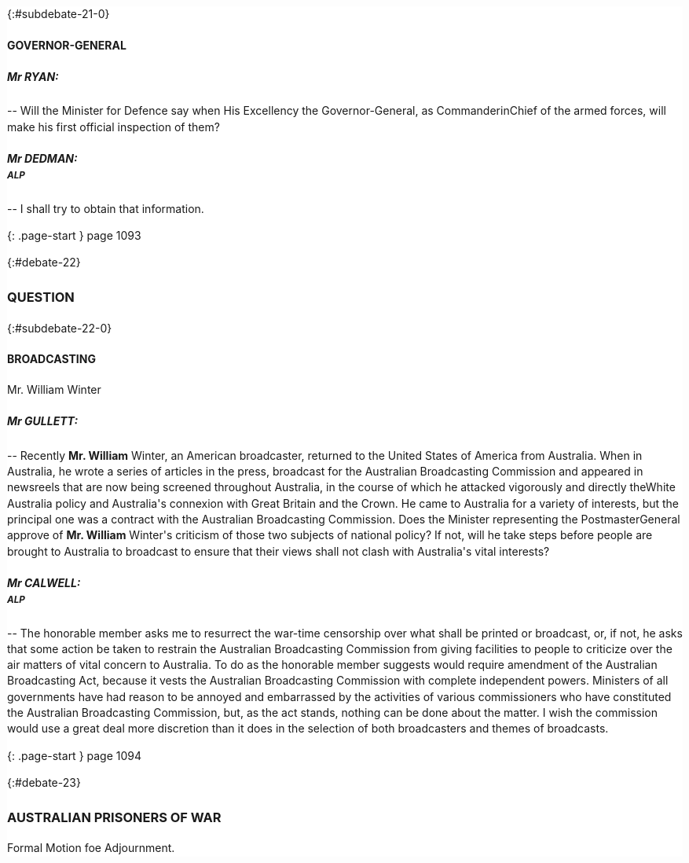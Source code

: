 {:#subdebate-21-0}
#### GOVERNOR-GENERAL

##### Mr RYAN:

-- Will the Minister for Defence say when His Excellency the Governor-General, as CommanderinChief of the armed forces, will make his first official inspection of them? 

##### Mr DEDMAN:<br><small class="text-muted">ALP</small>

-- I shall try to obtain that information. 

{: .page-start }
page 1093

{:#debate-22}
### QUESTION

{:#subdebate-22-0}
#### BROADCASTING

Mr. William Winter

##### Mr GULLETT:

-- Recently  **Mr. William**  Winter, an American broadcaster, returned to the United States of America from Australia. When in Australia, he wrote a series of articles in the press, broadcast for the Australian Broadcasting Commission and appeared in newsreels that are now being screened throughout Australia, in the course of which he attacked vigorously and directly theWhite Australia policy and Australia's connexion with Great Britain and the Crown. He came to Australia for a variety of interests, but the principal one was a contract with the Australian Broadcasting Commission. Does the Minister representing the PostmasterGeneral approve of  **Mr. William**  Winter's criticism of those two subjects of national policy? If not, will he take steps before people are brought to Australia to broadcast to ensure that their views shall not clash with Australia's vital interests? 

##### Mr CALWELL:<br><small class="text-muted">ALP</small>

-- The honorable member asks me to resurrect the war-time censorship over what shall be printed or broadcast, or, if not, he asks that some action be taken to restrain the Australian Broadcasting Commission from giving facilities to people to criticize over the air matters of vital concern to Australia. To do as the honorable member suggests would require amendment of the Australian Broadcasting Act, because it vests the Australian Broadcasting Commission with complete independent powers. Ministers of all governments have had reason to be annoyed and embarrassed by the activities of various commissioners who have constituted the Australian Broadcasting Commission, but, as the act stands, nothing can be done about the matter. I wish the commission would use a great deal more discretion than it does in the selection of both broadcasters and themes of broadcasts. 

{: .page-start }
page 1094

{:#debate-23}
### AUSTRALIAN PRISONERS OF WAR

Formal Motion foe Adjournment. 
